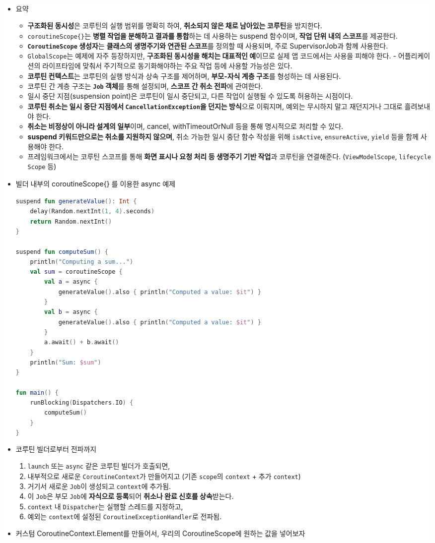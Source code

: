 - 요약
    - **구조화된 동시성**은 코루틴의 실행 범위를 명확히 하여, **취소되지 않은 채로 남아있는 코루틴**을 방지한다.
    - `coroutineScope{}`는 **병렬 작업을 분해하고 결과를 통합**하는 데 사용하는 suspend 함수이며, **작업 단위 내의 스코프**를 제공한다.
    - **`CoroutineScope` 생성자**는 **클래스의 생명주기와 연관된 스코프**를 정의할 때 사용되며, 주로 SupervisorJob과 함께 사용한다.
    - `GlobalScope`는 예제에 자주 등장하지만, **구조화된 동시성을 해치는 대표적인 예**이므로 실제 앱 코드에서는 사용을 피해야 한다. - 어플리케이션의 라이프타임에 맞춰서 주기적으로 동기화해야하는 주요 작업 등에 사용할 가능성은 있다.
    - **코루틴 컨텍스트**는 코루틴의 실행 방식과 상속 구조를 제어하며, **부모-자식 계층 구조**를 형성하는 데 사용된다.
    - 코루틴 간 계층 구조는 **`Job` 객체**를 통해 설정되며, **스코프 간 취소 전파**에 관여한다.
    - 일시 중단 지점(suspension point)은 코루틴이 일시 중단되고, 다른 작업이 실행될 수 있도록 허용하는 시점이다.
    - **코루틴 취소는 일시 중단 지점에서 `CancellationException`을 던지는 방식**으로 이뤄지며, 예외는 무시하지 말고 재던지거나 그대로 흘려보내야 한다.
    - **취소는 비정상이 아니라 설계의 일부**이며, cancel, withTimeoutOrNull 등을 통해 명시적으로 처리할 수 있다.
    - **suspend 키워드만으로는 취소를 지원하지 않으며**, 취소 가능한 일시 중단 함수 작성을 위해 `isActive`, `ensureActive`, `yield` 등을 함께 사용해야 한다.
    - 프레임워크에서는 코루틴 스코프를 통해 **화면 표시나 요청 처리 등 생명주기 기반 작업**과 코루틴을 연결해준다. (`ViewModelScope`, `lifecycleScope` 등)
- 빌더 내부의 coroutineScope{} 를 이용한 async 예제
    
    ```kotlin
    suspend fun generateValue(): Int {
        delay(Random.nextInt(1, 4).seconds)
        return Random.nextInt()
    }
    
    suspend fun computeSum() {
        println("Computing a sum...")
        val sum = coroutineScope {
            val a = async {
                generateValue().also { println("Computed a value: $it") }
            }
            val b = async {
                generateValue().also { println("Computed a value: $it") }
            }
            a.await() + b.await()
        }
        println("Sum: $sum")
    }
    
    fun main() {
        runBlocking(Dispatchers.IO) {
            computeSum()
        }
    }
    ```
    
- 코루틴 빌더로부터 전파까지
    1. `launch` 또는 `async` 같은 코루틴 빌더가 호출되면,
    2. 내부적으로 새로운 `CoroutineContext`가 만들어지고 (기존 `scope`의 `context` + 추가 `context`)
    3. 거기서 새로운 `Job`이 생성되고 `context`에 추가됨.
    4. 이 `Job`은 부모 `Job`에 **자식으로 등록**되어 **취소나 완료 신호를 상속**받는다.
    5. `context` 내 `Dispatcher`는 실행할 스레드를 지정하고,
    6. 예외는 `context`에 설정된 `CoroutineExceptionHandler`로 전파됨.
- 커스텀 CoroutineContext.Element를 만들어서, 우리의 CoroutineScope에 원하는 값을 넣어보자
    